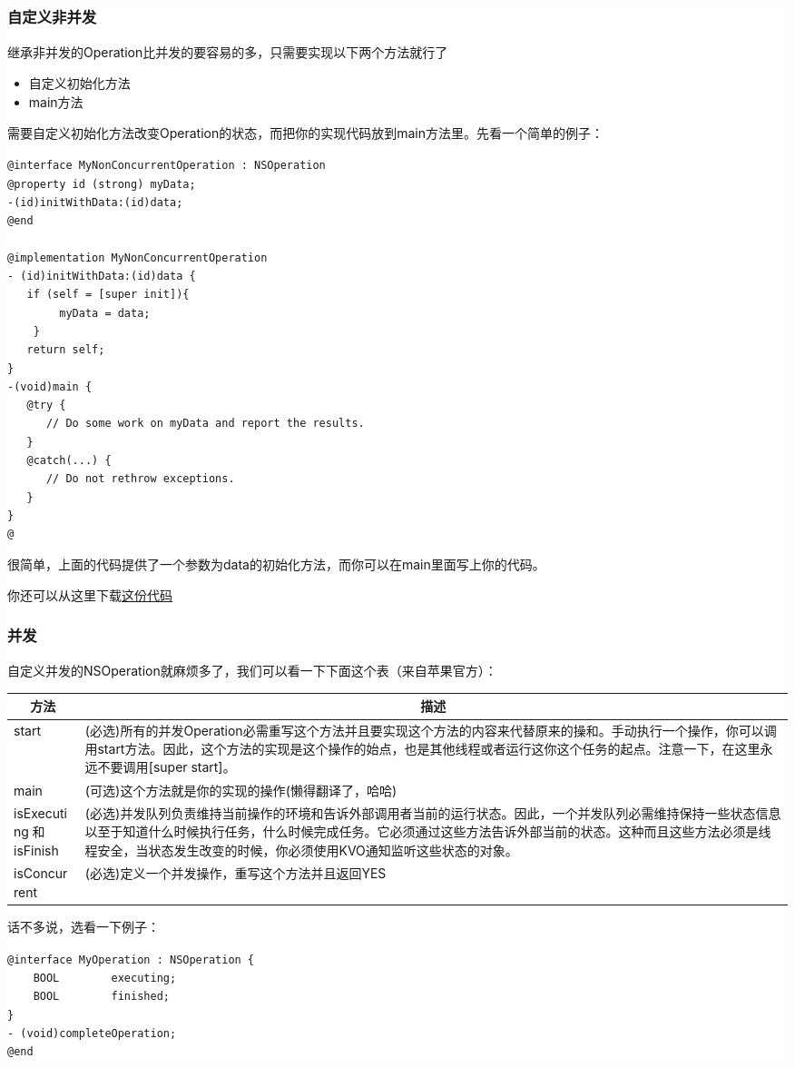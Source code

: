 ### 自定义非并发



继承非并发的Operation比并发的要容易的多，只需要实现以下两个方法就行了

- 自定义初始化方法
- main方法

需要自定义初始化方法改变Operation的状态，而把你的实现代码放到main方法里。先看一个简单的例子：

	@interface MyNonConcurrentOperation : NSOperation
	@property id (strong) myData;
	-(id)initWithData:(id)data;
	@end

	@implementation MyNonConcurrentOperation
	- (id)initWithData:(id)data {
	   if (self = [super init]){
	    	myData = data;
	    }
	   return self;
	}
	-(void)main {
	   @try {
	      // Do some work on myData and report the results.
	   }
	   @catch(...) {
	      // Do not rethrow exceptions.
	   }
	}
	@

很简单，上面的代码提供了一个参数为data的初始化方法，而你可以在main里面写上你的代码。

你还可以从这里下载[这份代码](https://developer.apple.com/library/mac/samplecode/NSOperationSample/Introduction/Intro.html#//apple_ref/doc/uid/DTS10004184)

### 并发

自定义并发的NSOperation就麻烦多了，我们可以看一下下面这个表（来自苹果官方）：

| 方法                     | 描述                                       | 
| ---------------------- | ---------------------------------------- | 
| start                  | (必选)所有的并发Operation必需重写这个方法并且要实现这个方法的内容来代替原来的操和。手动执行一个操作，你可以调用start方法。因此，这个方法的实现是这个操作的始点，也是其他线程或者运行这你这个任务的起点。注意一下，在这里永远不要调用[super start]。 | 
| main                   |(可选)这个方法就是你的实现的操作(懒得翻译了，哈哈)        | 
| isExecuting 和 isFinish |(必选)并发队列负责维持当前操作的环境和告诉外部调用者当前的运行状态。因此，一个并发队列必需维持保持一些状态信息以至于知道什么时候执行任务，什么时候完成任务。它必须通过这些方法告诉外部当前的状态。这种而且这些方法必须是线程安全，当状态发生改变的时候，你必须使用KVO通知监听这些状态的对象。|
| isConcurrent           | (必选)定义一个并发操作，重写这个方法并且返回YES             | 

话不多说，选看一下例子：


	@interface MyOperation : NSOperation {
	    BOOL        executing;
	    BOOL        finished;
	}
	- (void)completeOperation;
	@end
	 